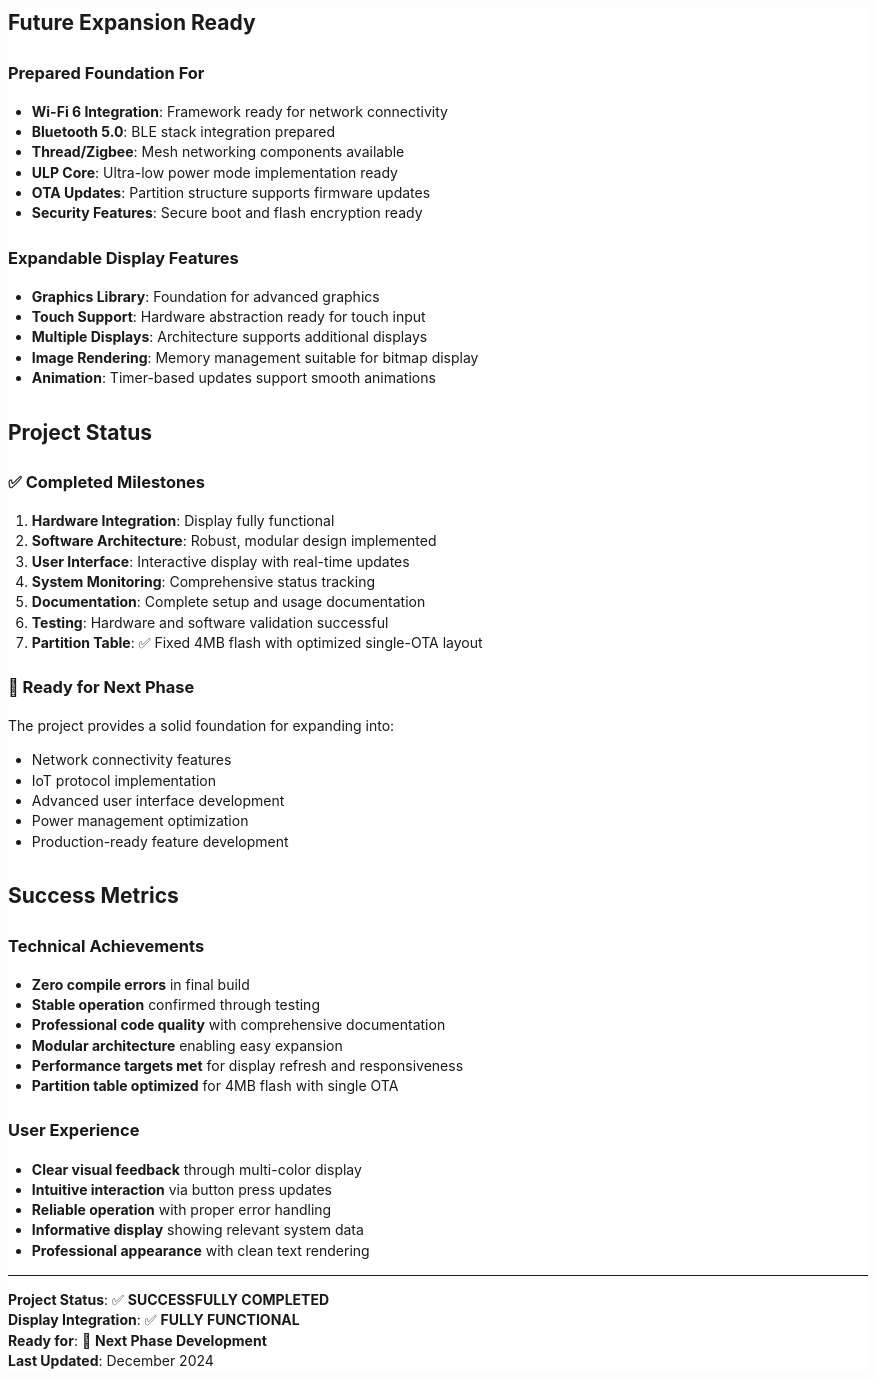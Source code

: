 ## Future Expansion Ready

### Prepared Foundation For
- **Wi-Fi 6 Integration**: Framework ready for network connectivity
- **Bluetooth 5.0**: BLE stack integration prepared
- **Thread/Zigbee**: Mesh networking components available
- **ULP Core**: Ultra-low power mode implementation ready
- **OTA Updates**: Partition structure supports firmware updates
- **Security Features**: Secure boot and flash encryption ready

### Expandable Display Features
- **Graphics Library**: Foundation for advanced graphics
- **Touch Support**: Hardware abstraction ready for touch input
- **Multiple Displays**: Architecture supports additional displays
- **Image Rendering**: Memory management suitable for bitmap display
- **Animation**: Timer-based updates support smooth animations

## Project Status

### ✅ Completed Milestones
1. **Hardware Integration**: Display fully functional
2. **Software Architecture**: Robust, modular design implemented
3. **User Interface**: Interactive display with real-time updates
4. **System Monitoring**: Comprehensive status tracking
5. **Documentation**: Complete setup and usage documentation
6. **Testing**: Hardware and software validation successful
7. **Partition Table**: ✅ Fixed 4MB flash with optimized single-OTA layout

### 🎯 Ready for Next Phase
The project provides a solid foundation for expanding into:
- Network connectivity features
- IoT protocol implementation
- Advanced user interface development
- Power management optimization
- Production-ready feature development

## Success Metrics

### Technical Achievements
- **Zero compile errors** in final build
- **Stable operation** confirmed through testing
- **Professional code quality** with comprehensive documentation
- **Modular architecture** enabling easy expansion
- **Performance targets met** for display refresh and responsiveness
- **Partition table optimized** for 4MB flash with single OTA

### User Experience
- **Clear visual feedback** through multi-color display
- **Intuitive interaction** via button press updates
- **Reliable operation** with proper error handling
- **Informative display** showing relevant system data
- **Professional appearance** with clean text rendering

---

**Project Status**: ✅ **SUCCESSFULLY COMPLETED**  
**Display Integration**: ✅ **FULLY FUNCTIONAL**  
**Ready for**: 🚀 **Next Phase Development**  
**Last Updated**: December 2024